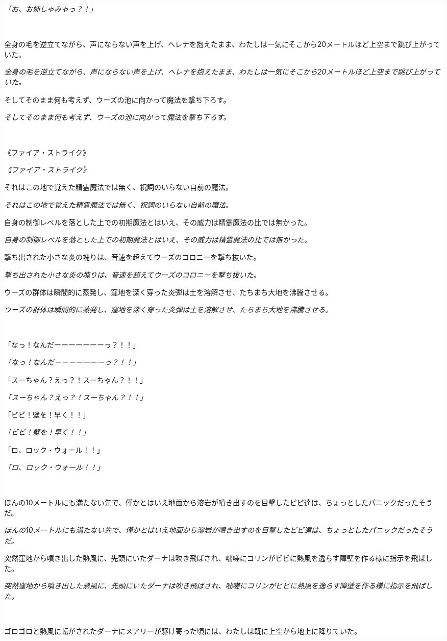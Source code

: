 *「お、お姉しゃみゃっ？！」*

&nbsp;

全身の毛を逆立てながら、声にならない声を上げ、ヘレナを抱えたまま、わたしは一気にそこから20メートルほど上空まで跳び上がっていた。

*全身の毛を逆立てながら、声にならない声を上げ、ヘレナを抱えたまま、わたしは一気にそこから20メートルほど上空まで跳び上がっていた。*

そしてそのまま何も考えず、ウーズの池に向かって魔法を撃ち下ろす。

*そしてそのまま何も考えず、ウーズの池に向かって魔法を撃ち下ろす。*

&nbsp;

《ファイア・ストライク》

*《ファイア・ストライク》*

それはこの地で覚えた精霊魔法では無く、祝詞のいらない自前の魔法。

*それはこの地で覚えた精霊魔法では無く、祝詞のいらない自前の魔法。*

自身の制御レベルを落とした上での初期魔法とはいえ、その威力は精霊魔法の比では無かった。

*自身の制御レベルを落とした上での初期魔法とはいえ、その威力は精霊魔法の比では無かった。*

撃ち出された小さな炎の塊りは、音速を超えてウーズのコロニーを撃ち抜いた。

*撃ち出された小さな炎の塊りは、音速を超えてウーズのコロニーを撃ち抜いた。*

ウーズの群体は瞬間的に蒸発し、窪地を深く穿った炎弾は土を溶解させ、たちまち大地を沸騰させる。

*ウーズの群体は瞬間的に蒸発し、窪地を深く穿った炎弾は土を溶解させ、たちまち大地を沸騰させる。*

&nbsp;

「なっ！なんだーーーーーーーっ？！！」

*「なっ！なんだーーーーーーーっ？！！」*

「スーちゃん？えっ？！スーちゃん？！！」

*「スーちゃん？えっ？！スーちゃん？！！」*

「ビビ！壁を！早く！！」

*「ビビ！壁を！早く！！」*

「ロ、ロック・ウォール！！」

*「ロ、ロック・ウォール！！」*

&nbsp;

ほんの10メートルにも満たない先で、僅かとはいえ地面から溶岩が噴き出すのを目撃したビビ達は、ちょっとしたパニックだったそうだ。

*ほんの10メートルにも満たない先で、僅かとはいえ地面から溶岩が噴き出すのを目撃したビビ達は、ちょっとしたパニックだったそうだ。*

突然窪地から噴き出した熱風に、先頭にいたダーナは吹き飛ばされ、咄嗟にコリンがビビに熱風を逸らす障壁を作る様に指示を飛ばした。

*突然窪地から噴き出した熱風に、先頭にいたダーナは吹き飛ばされ、咄嗟にコリンがビビに熱風を逸らす障壁を作る様に指示を飛ばした。*

&nbsp;

ゴロゴロと熱風に転がされたダーナにメアリーが駆け寄った頃には、わたしは既に上空から地上に降りていた。
